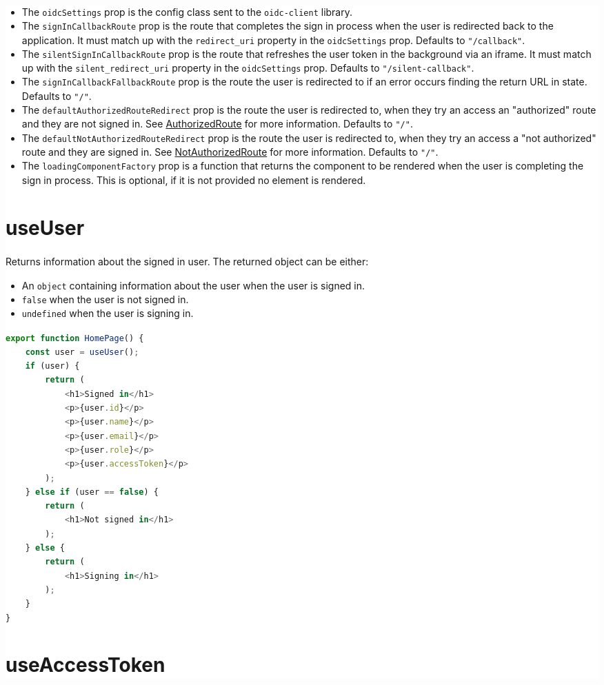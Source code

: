 - The `oidcSettings` prop is the config class sent to the `oidc-client` library.
- The `signInCallbackRoute` prop is the route that completes the sign in process when the user is redirected back to the application. It must match up with the `redirect_uri` property in the `oidcSettings` prop. Defaults to `"/callback"`.
- The `silentSignInCallbackRoute` prop is the route that refreshes the user token in the background via an iframe. It must match up with the `silent_redirect_uri` property in the `oidcSettings` prop. Defaults to `"/silent-callback"`.
- The `signInCallbackFallbackRoute` prop is the route the user is redirected to if an error occurs finding the return URL in state. Defaults to `"/"`.
- The `defaultAuthorizedRouteRedirect` prop is the route the user is redirected to, when they try an access an "authorized" route and they are not signed in. See [AuthorizedRoute](#authorizedroute) for more information. Defaults to `"/"`.
- The `defaultNotAuthorizedRouteRedirect` prop is the route the user is redirected to, when they try an access a "not authorized" route and they are signed in. See [NotAuthorizedRoute](#notauthorizedroute) for more information. Defaults to `"/"`.
- The `loadingComponentFactory` prop is a function that returns the component to be rendered when the user is completing the sign in process. This is optional, if it is not provided no element is rendered.

# useUser

Returns information about the signed in user. The returned object can be either:

- An `object` containing information about the user when the user is signed in.
- `false` when the user is not signed in.
- `undefined` when the user is signing in.

``` js
export function HomePage() {
    const user = useUser();
    if (user) {
        return (
            <h1>Signed in</h1>
            <p>{user.id}</p>
            <p>{user.name}</p>
            <p>{user.email}</p>
            <p>{user.role}</p>
            <p>{user.accessToken}</p>
        );
    } else if (user == false) {
        return (
            <h1>Not signed in</h1>
        );
    } else {
        return (
            <h1>Signing in</h1>
        );
    }
}
```

# useAccessToken
